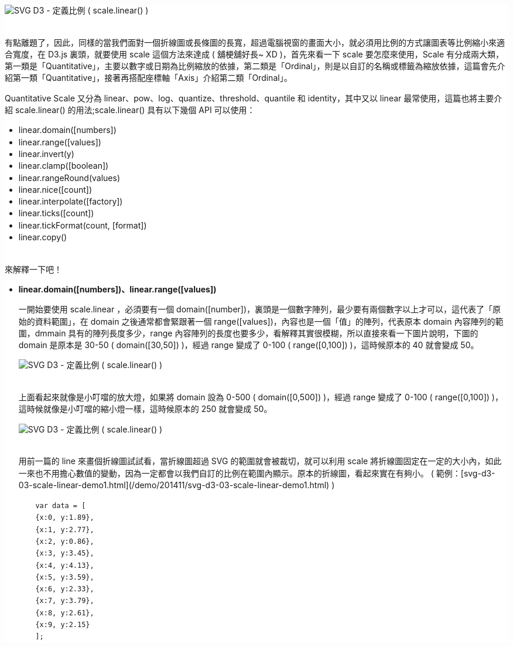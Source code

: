 ![SVG D3 - 定義比例 ( scale.linear() )](/img/articles/201411/20141112_1_03.png)

<br/>
有點離題了，因此，同樣的當我們面對一個折線圖或長條圖的長寬，超過電腦視窗的畫面大小，就必須用比例的方式讓圖表等比例縮小來適合寬度，在 D3.js 裏頭，就要使用 scale 這個方法來達成 ( 舖梗舖好長~ XD )，首先來看一下 scale 要怎麼來使用，Scale 有分成兩大類，第一類是「Quantitative」，主要以數字或日期為比例縮放的依據，第二類是「Ordinal」，則是以自訂的名稱或標籤為縮放依據，這篇會先介紹第一類「Quantitative」，接著再搭配座標軸「Axis」介紹第二類「Ordinal」。

Quantitative Scale 又分為 linear、pow、log、quantize、threshold、quantile 和 identity，其中又以 linear 最常使用，這篇也將主要介紹 scale.linear() 的用法;scale.linear() 具有以下幾個 API 可以使用：
> 
- linear.domain([numbers])
- linear.range([values])
- linear.invert(y)
- linear.clamp([boolean])
- linear.rangeRound(values)
- linear.nice([count])
- linear.interpolate([factory])
- linear.ticks([count])
- linear.tickFormat(count, [format])
- linear.copy()


<br/>
來解釋一下吧！

- **linear.domain([numbers])、linear.range([values])**

	一開始要使用 scale.linear ，必須要有一個 domain([number])，裏頭是一個數字陣列，最少要有兩個數字以上才可以，這代表了「原始的資料範圍」，在 domain 之後通常都會緊跟著一個 range([values])，內容也是一個「值」的陣列，代表原本 domain 內容陣列的範圍，dmmain 具有的陣列長度多少，range 內容陣列的長度也要多少，看解釋其實很模糊，所以直接來看一下圖片說明，下圖的 domain 是原本是 30-50 ( domain([30,50]) )，經過 range 變成了 0-100 ( range([0,100]) )，這時候原本的 40 就會變成 50。

	![SVG D3 - 定義比例 ( scale.linear() )](/img/articles/201411/20141112_1_04.png)

	<br/>
	上面看起來就像是小叮噹的放大燈，如果將 domain 設為 0-500 ( domain([0,500]) )，經過 range 變成了 0-100 ( range([0,100]) )，這時候就像是小叮噹的縮小燈一樣，這時候原本的 250 就會變成 50。

	![SVG D3 - 定義比例 ( scale.linear() )](/img/articles/201411/20141112_1_05.png)

	<br/>
	用前一篇的 line 來畫個折線圖試試看，當折線圖超過 SVG 的範圍就會被裁切，就可以利用 scale 將折線圖固定在一定的大小內，如此一來也不用擔心數值的變動，因為一定都會以我們自訂的比例在範圍內顯示。原本的折線圖，看起來實在有夠小。 ( 範例：[svg-d3-03-scale-linear-demo1.html](/demo/201411/svg-d3-03-scale-linear-demo1.html) )

		  var data = [
		  {x:0, y:1.89}, 
		  {x:1, y:2.77}, 
		  {x:2, y:0.86}, 
		  {x:3, y:3.45}, 
		  {x:4, y:4.13}, 
		  {x:5, y:3.59}, 
		  {x:6, y:2.33}, 
		  {x:7, y:3.79}, 
		  {x:8, y:2.61}, 
		  {x:9, y:2.15}
		  ];
		